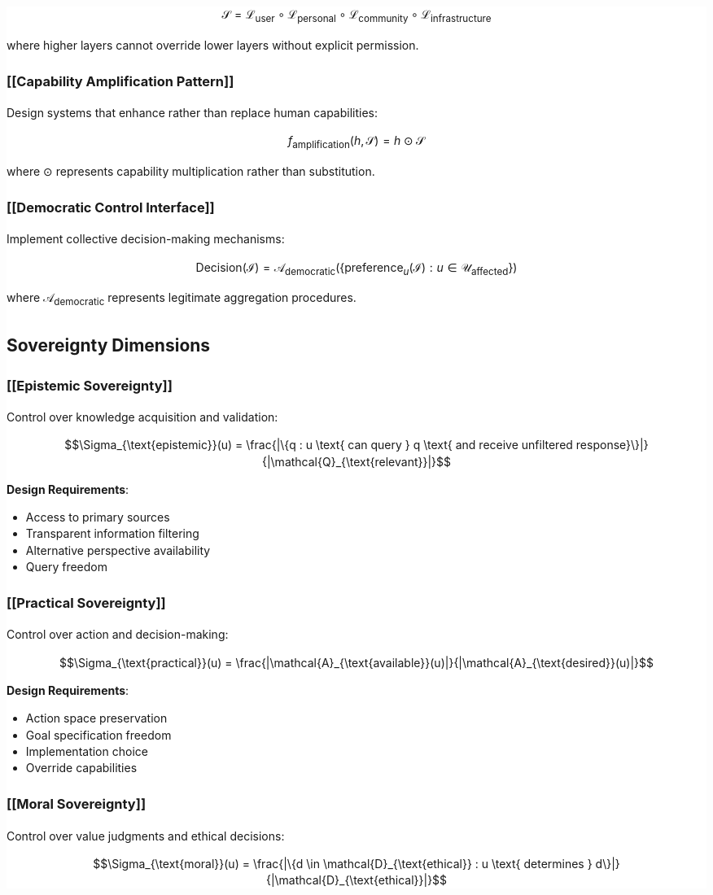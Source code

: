 $$\mathcal{S} = \mathcal{L}_{\text{user}} \circ \mathcal{L}_{\text{personal}} \circ \mathcal{L}_{\text{community}} \circ \mathcal{L}_{\text{infrastructure}}$$

where higher layers cannot override lower layers without explicit permission.

### [[Capability Amplification Pattern]]

Design systems that enhance rather than replace human capabilities:

$$f_{\text{amplification}}(h, \mathcal{S}) = h \odot \mathcal{S}$$

where $\odot$ represents capability multiplication rather than substitution.

### [[Democratic Control Interface]]

Implement collective decision-making mechanisms:

$$\text{Decision}(\mathcal{I}) = \mathcal{A}_{\text{democratic}}(\{\text{preference}_u(\mathcal{I}) : u \in \mathcal{U}_{\text{affected}}\})$$

where $\mathcal{A}_{\text{democratic}}$ represents legitimate aggregation procedures.

## Sovereignty Dimensions

### [[Epistemic Sovereignty]]

Control over knowledge acquisition and validation:

$$\Sigma_{\text{epistemic}}(u) = \frac{|\{q : u \text{ can query } q \text{ and receive unfiltered response}\}|}{|\mathcal{Q}_{\text{relevant}}|}$$

**Design Requirements**:
- Access to primary sources
- Transparent information filtering
- Alternative perspective availability
- Query freedom

### [[Practical Sovereignty]]

Control over action and decision-making:

$$\Sigma_{\text{practical}}(u) = \frac{|\mathcal{A}_{\text{available}}(u)|}{|\mathcal{A}_{\text{desired}}(u)|}$$

**Design Requirements**:
- Action space preservation
- Goal specification freedom
- Implementation choice
- Override capabilities

### [[Moral Sovereignty]]

Control over value judgments and ethical decisions:

$$\Sigma_{\text{moral}}(u) = \frac{|\{d \in \mathcal{D}_{\text{ethical}} : u \text{ determines } d\}|}{|\mathcal{D}_{\text{ethical}}|}$$
